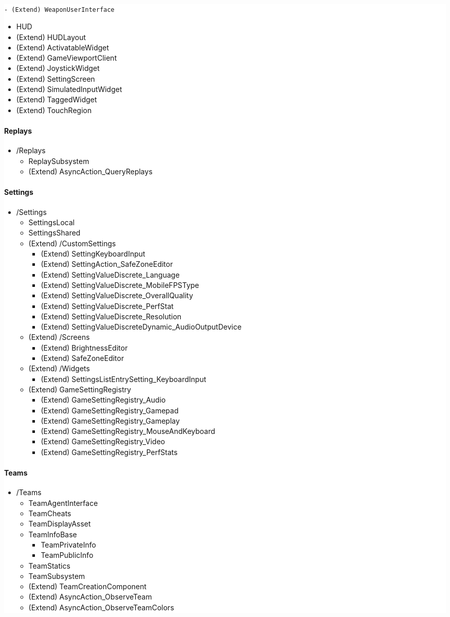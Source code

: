     - (Extend) WeaponUserInterface
  - HUD
  - (Extend) HUDLayout
  - (Extend) ActivatableWidget
  - (Extend) GameViewportClient
  - (Extend) JoystickWidget
  - (Extend) SettingScreen
  - (Extend) SimulatedInputWidget
  - (Extend) TaggedWidget
  - (Extend) TouchRegion

#### Replays
- /Replays
  - ReplaySubsystem
  - (Extend) AsyncAction_QueryReplays

#### Settings
- /Settings
  - SettingsLocal
  - SettingsShared
  - (Extend) /CustomSettings
    - (Extend) SettingKeyboardInput
    - (Extend) SettingAction_SafeZoneEditor
    - (Extend) SettingValueDiscrete_Language
    - (Extend) SettingValueDiscrete_MobileFPSType
    - (Extend) SettingValueDiscrete_OverallQuality
    - (Extend) SettingValueDiscrete_PerfStat
    - (Extend) SettingValueDiscrete_Resolution
    - (Extend) SettingValueDiscreteDynamic_AudioOutputDevice
  - (Extend) /Screens
    - (Extend) BrightnessEditor
    - (Extend) SafeZoneEditor
  - (Extend) /Widgets
    - (Extend) SettingsListEntrySetting_KeyboardInput
  - (Extend) GameSettingRegistry
    - (Extend) GameSettingRegistry_Audio
    - (Extend) GameSettingRegistry_Gamepad
    - (Extend) GameSettingRegistry_Gameplay
    - (Extend) GameSettingRegistry_MouseAndKeyboard
    - (Extend) GameSettingRegistry_Video
    - (Extend) GameSettingRegistry_PerfStats

#### Teams
- /Teams
  - TeamAgentInterface
  - TeamCheats
  - TeamDisplayAsset
  - TeamInfoBase
    - TeamPrivateInfo
    - TeamPublicInfo
  - TeamStatics
  - TeamSubsystem
  - (Extend) TeamCreationComponent
  - (Extend) AsyncAction_ObserveTeam
  - (Extend) AsyncAction_ObserveTeamColors
